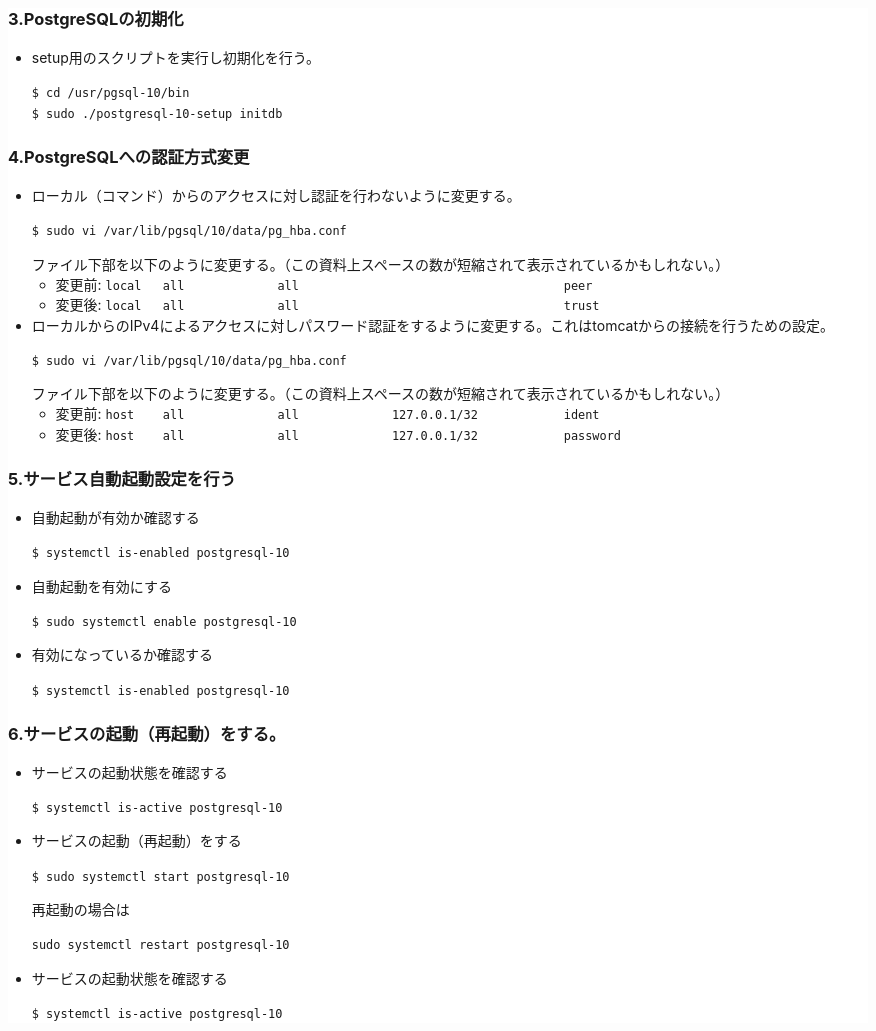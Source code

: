 ### 3.PostgreSQLの初期化
* setup用のスクリプトを実行し初期化を行う。
  ```
  $ cd /usr/pgsql-10/bin
  $ sudo ./postgresql-10-setup initdb
  ```

### 4.PostgreSQLへの認証方式変更
* ローカル（コマンド）からのアクセスに対し認証を行わないように変更する。
  ```
  $ sudo vi /var/lib/pgsql/10/data/pg_hba.conf
  ```
  ファイル下部を以下のように変更する。（この資料上スペースの数が短縮されて表示されているかもしれない。）
  - 変更前: `local   all             all                                     peer`
  - 変更後: `local   all             all                                     trust`
* ローカルからのIPv4によるアクセスに対しパスワード認証をするように変更する。これはtomcatからの接続を行うための設定。
  ```
  $ sudo vi /var/lib/pgsql/10/data/pg_hba.conf
  ```
  ファイル下部を以下のように変更する。（この資料上スペースの数が短縮されて表示されているかもしれない。）
  - 変更前: `host    all             all             127.0.0.1/32            ident`
  - 変更後: `host    all             all             127.0.0.1/32            password`


### 5.サービス自動起動設定を行う
* 自動起動が有効か確認する
  ```
  $ systemctl is-enabled postgresql-10
  ```
* 自動起動を有効にする
  ```
  $ sudo systemctl enable postgresql-10
  ```
* 有効になっているか確認する
  ```
  $ systemctl is-enabled postgresql-10
  ```

### 6.サービスの起動（再起動）をする。
* サービスの起動状態を確認する
  ```
  $ systemctl is-active postgresql-10
  ```
* サービスの起動（再起動）をする
  ```
  $ sudo systemctl start postgresql-10
  ```
  再起動の場合は
  ```
  sudo systemctl restart postgresql-10
  ```
* サービスの起動状態を確認する
  ```
  $ systemctl is-active postgresql-10
  ```
